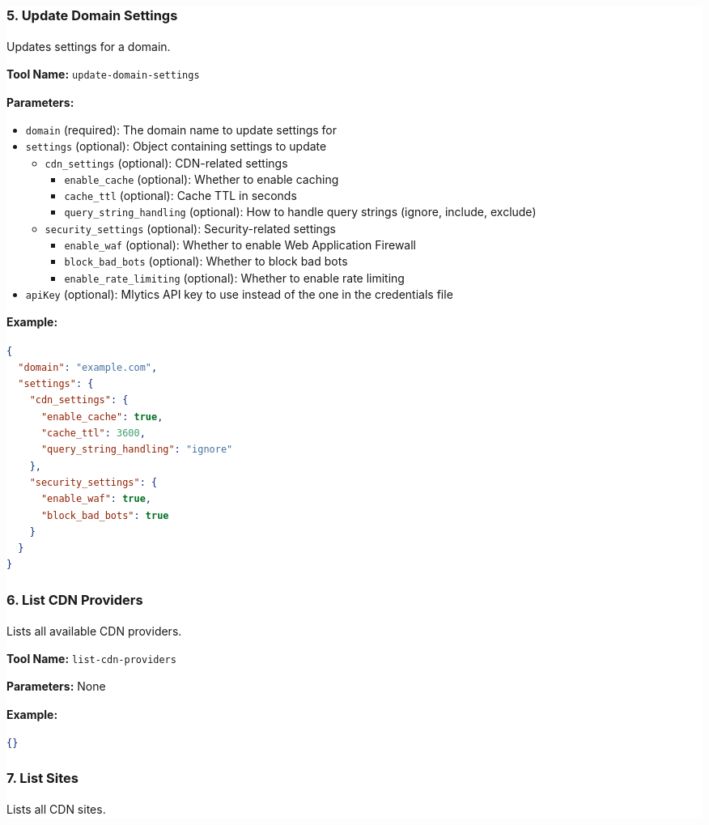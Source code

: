 ### 5. Update Domain Settings

Updates settings for a domain.

**Tool Name:** `update-domain-settings`

**Parameters:**
- `domain` (required): The domain name to update settings for
- `settings` (optional): Object containing settings to update
  - `cdn_settings` (optional): CDN-related settings
    - `enable_cache` (optional): Whether to enable caching
    - `cache_ttl` (optional): Cache TTL in seconds
    - `query_string_handling` (optional): How to handle query strings (ignore, include, exclude)
  - `security_settings` (optional): Security-related settings
    - `enable_waf` (optional): Whether to enable Web Application Firewall
    - `block_bad_bots` (optional): Whether to block bad bots
    - `enable_rate_limiting` (optional): Whether to enable rate limiting
- `apiKey` (optional): Mlytics API key to use instead of the one in the credentials file

**Example:**

```json
{
  "domain": "example.com",
  "settings": {
    "cdn_settings": {
      "enable_cache": true,
      "cache_ttl": 3600,
      "query_string_handling": "ignore"
    },
    "security_settings": {
      "enable_waf": true,
      "block_bad_bots": true
    }
  }
}
```

### 6. List CDN Providers

Lists all available CDN providers.

**Tool Name:** `list-cdn-providers`

**Parameters:** None

**Example:**

```json
{}
```

### 7. List Sites

Lists all CDN sites.
